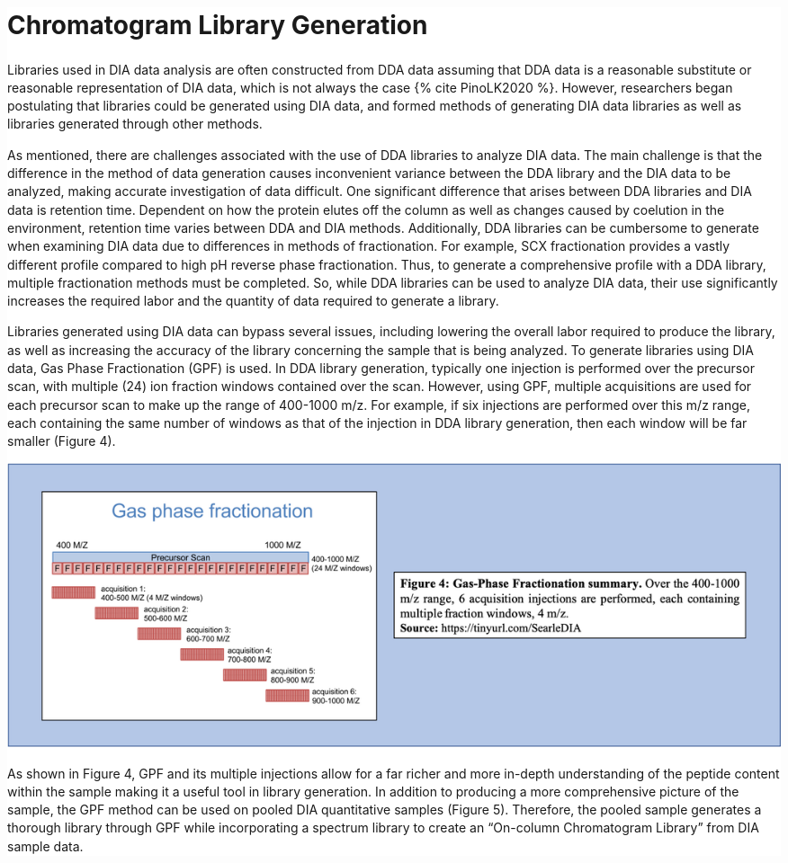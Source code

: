 # Chromatogram Library Generation

Libraries used in DIA data analysis are often constructed from DDA data assuming that DDA data is a reasonable substitute or reasonable representation of DIA data, which is not always the case {% cite PinoLK2020 %}. However, researchers began postulating that libraries could be generated using DIA data, and formed methods of generating DIA data libraries as well as libraries generated through other methods.

As mentioned, there are challenges associated with the use of DDA libraries to analyze DIA data. The main challenge is that the difference in the method of data generation causes inconvenient variance between the DDA library and the DIA data to be analyzed, making accurate investigation of data difficult. One significant difference that arises between DDA libraries and DIA data is retention time. Dependent on how the protein elutes off the column as well as changes caused by coelution in the environment, retention time varies between DDA and DIA methods. Additionally, DDA libraries can be cumbersome to generate when examining DIA data due to differences in methods of fractionation. For example, SCX fractionation provides a vastly different profile compared to high pH reverse phase fractionation. Thus, to generate a comprehensive profile with a DDA library, multiple fractionation methods must be completed. So, while DDA libraries can be used to analyze DIA data, their use significantly increases the required labor and the quantity of data required to generate a library.

Libraries generated using DIA data can bypass several issues, including lowering the overall labor required to produce the library, as well as increasing the accuracy of the library concerning the sample that is being analyzed. To generate libraries using DIA data, Gas Phase Fractionation (GPF) is used. In DDA library generation, typically one injection is performed over the precursor scan, with multiple (24) ion fraction windows contained over the scan. However, using GPF, multiple acquisitions are used for each precursor scan to make up the range of 400-1000 m/z. For example, if six injections are performed over this m/z range, each containing the same number of windows as that of the injection in DDA library generation, then each window will be far smaller (Figure 4).

![Gas-Phase fractionation](../../images/EncyclopeDIA_Figure4.png "Gas-Phase fractionation Summary")

As shown in Figure 4, GPF and its multiple injections allow for a far richer and more in-depth understanding of the peptide content within the sample making it a useful tool in library generation. In addition to producing a more comprehensive picture of the sample, the GPF method can be used on pooled DIA quantitative samples (Figure 5). Therefore, the pooled sample generates a thorough library through GPF while incorporating a spectrum library to create an “On-column Chromatogram Library” from DIA sample data.
